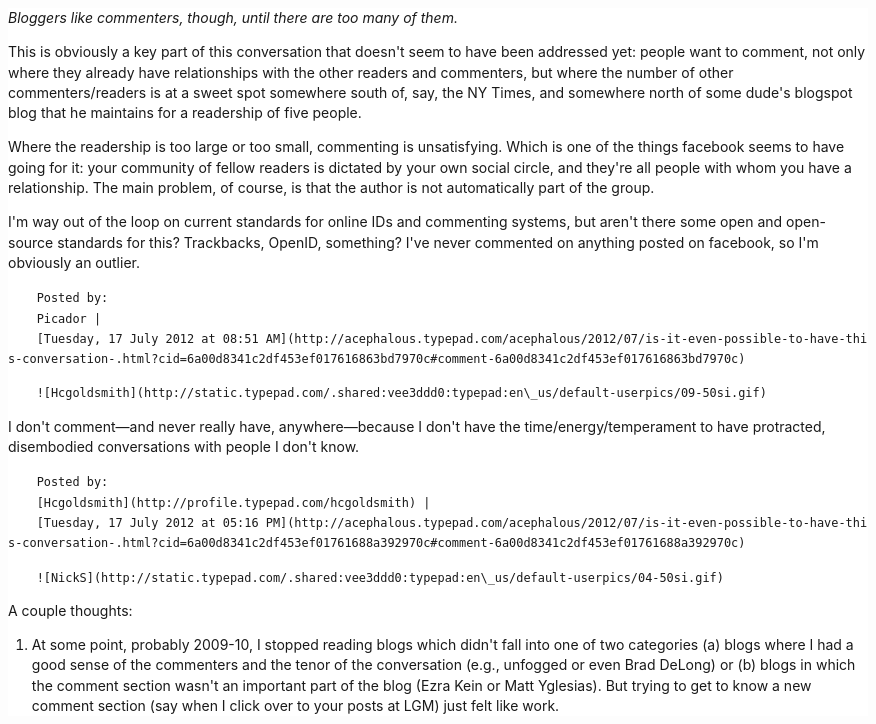 _Bloggers like commenters, though, until there are too many of them._

This is obviously a key part of this conversation that doesn't seem to have been addressed yet: people want to comment, not only where they already have relationships with the other readers and commenters, but where the number of other commenters/readers is at a sweet spot somewhere south of, say, the NY Times, and somewhere north of some dude's blogspot blog that he maintains for a readership of five people. 

Where the readership is too large or too small, commenting is unsatisfying. Which is one of the things facebook seems to have going for it: your community of fellow readers is dictated by your own social circle, and they're all people with whom you have a relationship. The main problem, of course, is that the author is not automatically part of the group.

I'm way out of the loop on current standards for online IDs and commenting systems, but aren't there some open and open-source standards for this? Trackbacks, OpenID, something? I've never commented on anything posted on facebook, so I'm obviously an outlier.

	

		Posted by:
		Picador |
		[Tuesday, 17 July 2012 at 08:51 AM](http://acephalous.typepad.com/acephalous/2012/07/is-it-even-possible-to-have-this-conversation-.html?cid=6a00d8341c2df453ef017616863bd7970c#comment-6a00d8341c2df453ef017616863bd7970c)

[]()

	

		![Hcgoldsmith](http://static.typepad.com/.shared:vee3ddd0:typepad:en\_us/default-userpics/09-50si.gif)
	

	

		

I don't comment—and never really have, anywhere—because I don't have the time/energy/temperament to have protracted, disembodied conversations with people I don't know.

	

		Posted by:
		[Hcgoldsmith](http://profile.typepad.com/hcgoldsmith) |
		[Tuesday, 17 July 2012 at 05:16 PM](http://acephalous.typepad.com/acephalous/2012/07/is-it-even-possible-to-have-this-conversation-.html?cid=6a00d8341c2df453ef01761688a392970c#comment-6a00d8341c2df453ef01761688a392970c)

[]()

	

		![NickS](http://static.typepad.com/.shared:vee3ddd0:typepad:en\_us/default-userpics/04-50si.gif)
	

	

		

A couple thoughts:

1) At some point, probably 2009-10, I stopped reading blogs which didn't fall into one of two categories (a) blogs where I had a good sense of the commenters and the tenor of the conversation (e.g., unfogged or even Brad DeLong) or (b) blogs in which the comment section wasn't an important part of the blog (Ezra Kein or Matt Yglesias). But trying to get to know a new comment section (say when I click over to your posts at LGM) just felt like work. 
